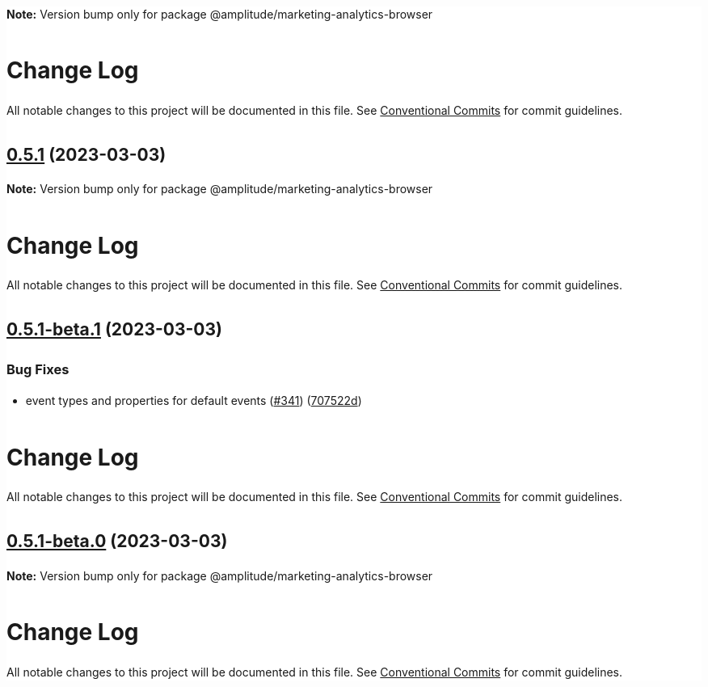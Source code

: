 **Note:** Version bump only for package @amplitude/marketing-analytics-browser

# Change Log

All notable changes to this project will be documented in this file. See
[Conventional Commits](https://conventionalcommits.org) for commit guidelines.

## [0.5.1](https://github.com/amplitude/Amplitude-TypeScript/compare/@amplitude/marketing-analytics-browser@0.5.1-beta.1...@amplitude/marketing-analytics-browser@0.5.1) (2023-03-03)

**Note:** Version bump only for package @amplitude/marketing-analytics-browser

# Change Log

All notable changes to this project will be documented in this file. See
[Conventional Commits](https://conventionalcommits.org) for commit guidelines.

## [0.5.1-beta.1](https://github.com/amplitude/Amplitude-TypeScript/compare/@amplitude/marketing-analytics-browser@0.5.1-beta.0...@amplitude/marketing-analytics-browser@0.5.1-beta.1) (2023-03-03)

### Bug Fixes

- event types and properties for default events ([#341](https://github.com/amplitude/Amplitude-TypeScript/issues/341))
  ([707522d](https://github.com/amplitude/Amplitude-TypeScript/commit/707522d440d5aa3be48809afcb44a4147f103903))

# Change Log

All notable changes to this project will be documented in this file. See
[Conventional Commits](https://conventionalcommits.org) for commit guidelines.

## [0.5.1-beta.0](https://github.com/amplitude/Amplitude-TypeScript/compare/@amplitude/marketing-analytics-browser@0.5.0...@amplitude/marketing-analytics-browser@0.5.1-beta.0) (2023-03-03)

**Note:** Version bump only for package @amplitude/marketing-analytics-browser

# Change Log

All notable changes to this project will be documented in this file. See
[Conventional Commits](https://conventionalcommits.org) for commit guidelines.
